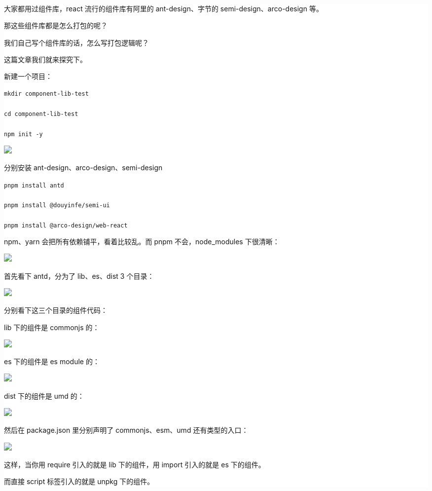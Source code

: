 大家都用过组件库，react 流行的组件库有阿里的 ant-design、字节的 semi-design、arco-design 等。

那这些组件库都是怎么打包的呢？

我们自己写个组件库的话，怎么写打包逻辑呢？

这篇文章我们就来探究下。

新建一个项目：

```
mkdir component-lib-test

cd component-lib-test

npm init -y
```

![](https://raw.githubusercontent.com/star8085/picture/main/images/2025/react通过秘籍/1737551717465-a80fb343ac5d41218392583cc99f115ctplv-k3u1fbpfcp-jj-mark0000q75.imagew894h658s134748epngb000000)

分别安装 ant-design、arco-design、semi-design

```
pnpm install antd

pnpm install @douyinfe/semi-ui

pnpm install @arco-design/web-react
```
npm、yarn 会把所有依赖铺平，看着比较乱。而 pnpm 不会，node_modules 下很清晰：

![](https://raw.githubusercontent.com/star8085/picture/main/images/2025/react通过秘籍/1737551719656-2518899cadff43fdb64faceedec43ee0tplv-k3u1fbpfcp-jj-mark0000q75.imagew392h284s23336epngb181818)

首先看下 antd，分为了 lib、es、dist 3 个目录：

![](https://raw.githubusercontent.com/star8085/picture/main/images/2025/react通过秘籍/1737551720770-b9d31fa31d0148ff8d2598bb3c14d5a8tplv-k3u1fbpfcp-jj-mark0000q75.imagew414h360s25952epngb191919)

分别看下这三个目录的组件代码：

lib 下的组件是 commonjs 的：

![](https://raw.githubusercontent.com/star8085/picture/main/images/2025/react通过秘籍/1737551722255-4f56b42587074655afebf0a555b33981tplv-k3u1fbpfcp-jj-mark0000q75.imagew1764h910s415186epngb1d1d1d)

es 下的组件是 es module 的：

![](https://raw.githubusercontent.com/star8085/picture/main/images/2025/react通过秘籍/1737551724941-9131c1971860413a8780a8f4f125a348tplv-k3u1fbpfcp-jj-mark0000q75.imagew1612h834s313225epngb1d1d1d)

dist 下的组件是 umd 的：

![](https://raw.githubusercontent.com/star8085/picture/main/images/2025/react通过秘籍/1737551726841-4d1c9f6af12d4d0fb72ea940c1a2fca3tplv-k3u1fbpfcp-jj-mark0000q75.imagew1780h578s252241epngb1e1e1e)

然后在 package.json 里分别声明了 commonjs、esm、umd 还有类型的入口：

![](https://raw.githubusercontent.com/star8085/picture/main/images/2025/react通过秘籍/1737551728366-dd5451ec3cec426abe12b886d54f2072tplv-k3u1fbpfcp-jj-mark0000q75.imagew728h250s45287epngb1f1f1f)

这样，当你用 require 引入的就是 lib 下的组件，用 import 引入的就是 es 下的组件。

而直接 script 标签引入的就是 unpkg 下的组件。
